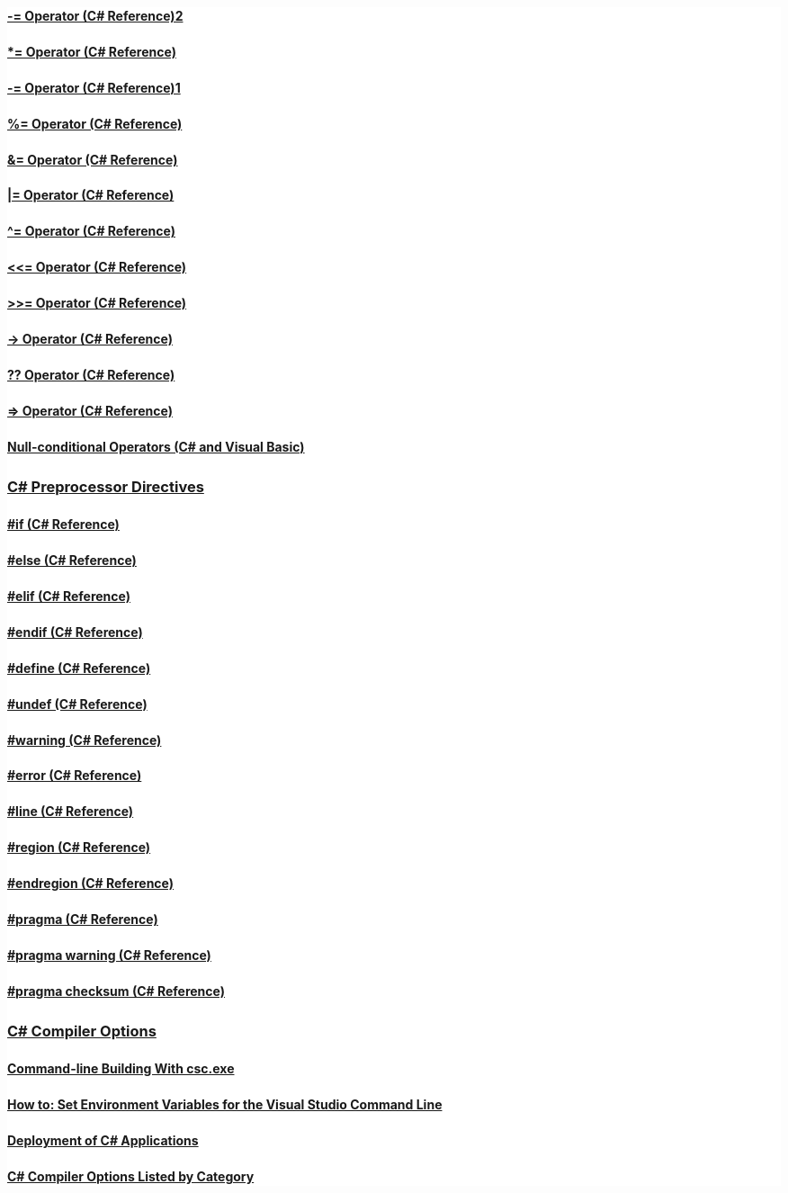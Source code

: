 #### [-= Operator (C# Reference)2](subtraction-assignment-operator-1.md)
#### [*= Operator (C# Reference)](multiplication-assignment-operator.md)
#### [-= Operator (C# Reference)1](subtraction-assignment-operator.md)
#### [%= Operator (C# Reference)](modulus-assignment-operator.md)
#### [&= Operator (C# Reference)](and-assignment-operator.md)
#### [|= Operator (C# Reference)](or-assignment-operator.md)
#### [^= Operator (C# Reference)](xor-assignment-operator.md)
#### [<<= Operator (C# Reference)](left-shift-assignment-operator.md)
#### [>>= Operator (C# Reference)](right-shift-assignment-operator.md)
#### [-> Operator (C# Reference)](dereference-operator.md)
#### [?? Operator (C# Reference)](null-conditional-operator.md)
#### [=> Operator (C# Reference)](lambda-operator.md)
#### [Null-conditional Operators (C# and Visual Basic)](null-conditional-operators.md)
### [C# Preprocessor Directives](index.md)
#### [#if (C# Reference)](preprocessor-if.md)
#### [#else (C# Reference)](preprocessor-else.md)
#### [#elif (C# Reference)](preprocessor-elif.md)
#### [#endif (C# Reference)](preprocessor-endif.md)
#### [#define (C# Reference)](preprocessor-define.md)
#### [#undef (C# Reference)](preprocessor-undef.md)
#### [#warning (C# Reference)](preprocessor-warning.md)
#### [#error (C# Reference)](preprocessor-error.md)
#### [#line (C# Reference)](preprocessor-line.md)
#### [#region (C# Reference)](preprocessor-region.md)
#### [#endregion (C# Reference)](preprocessor-endregion.md)
#### [#pragma (C# Reference)](preprocessor-pragma.md)
#### [#pragma warning (C# Reference)](preprocessor-pragma-warning.md)
#### [#pragma checksum (C# Reference)](preprocessor-pragma-checksum.md)
### [C# Compiler Options](index.md)
#### [Command-line Building With csc.exe](command-line-building-with-csc-exe.md)
#### [How to: Set Environment Variables for the Visual Studio Command Line](how-to-set-environment-variables-for-the-visual-studio-command-line.md)
#### [Deployment of C# Applications](app-deployment.md)
#### [C# Compiler Options Listed by Category](listed-by-category.md)